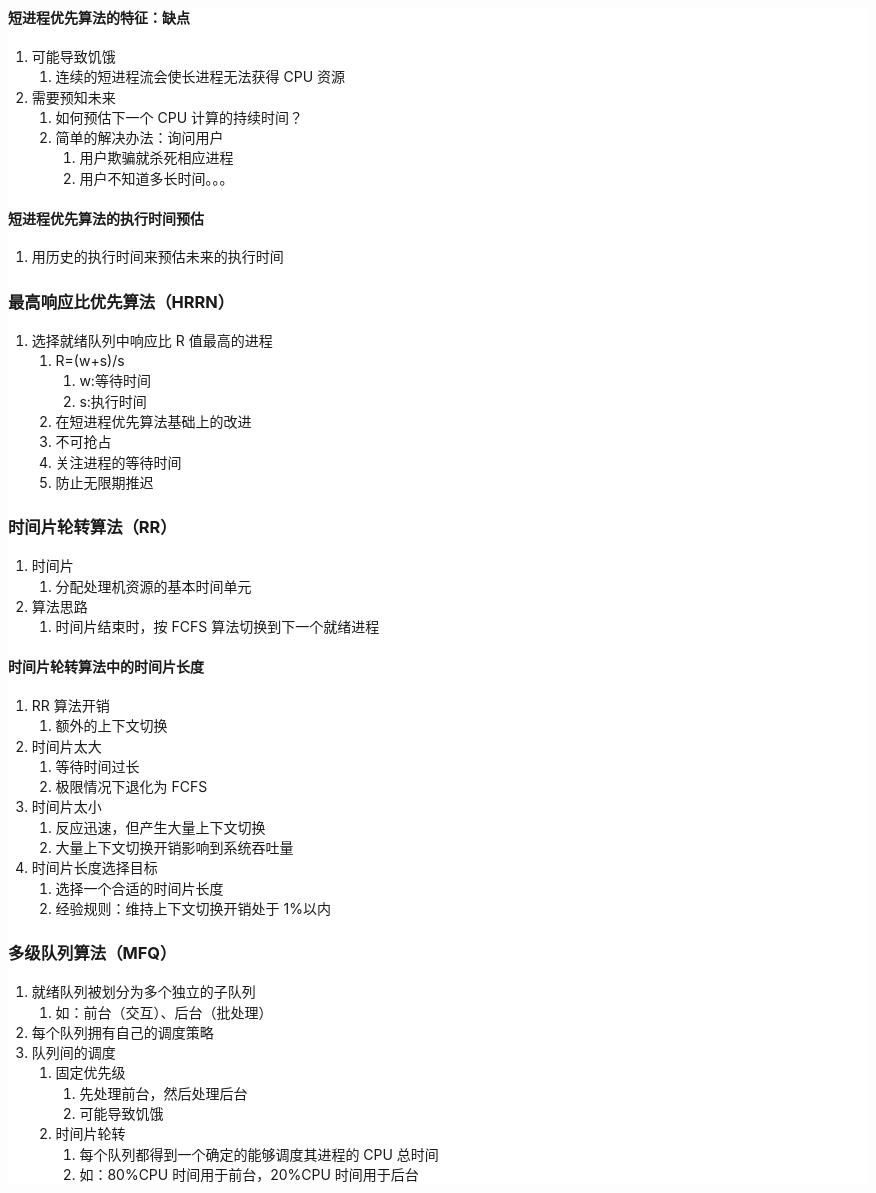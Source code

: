 #### 短进程优先算法的特征：缺点

1. 可能导致饥饿
   1. 连续的短进程流会使长进程无法获得 CPU 资源
2. 需要预知未来
   1. 如何预估下一个 CPU 计算的持续时间？
   2. 简单的解决办法：询问用户
      1. 用户欺骗就杀死相应进程
      2. 用户不知道多长时间。。。

#### 短进程优先算法的执行时间预估

1. 用历史的执行时间来预估未来的执行时间

### 最高响应比优先算法（HRRN）

1. 选择就绪队列中响应比 R 值最高的进程
   1. R=(w+s)/s
      1. w:等待时间
      2. s:执行时间
   2. 在短进程优先算法基础上的改进
   3. 不可抢占
   4. 关注进程的等待时间
   5. 防止无限期推迟

### 时间片轮转算法（RR）

1. 时间片
   1. 分配处理机资源的基本时间单元
2. 算法思路
   1. 时间片结束时，按 FCFS 算法切换到下一个就绪进程

#### 时间片轮转算法中的时间片长度

1. RR 算法开销
   1. 额外的上下文切换
2. 时间片太大
   1. 等待时间过长
   2. 极限情况下退化为 FCFS
3. 时间片太小
   1. 反应迅速，但产生大量上下文切换
   2. 大量上下文切换开销影响到系统吞吐量
4. 时间片长度选择目标
   1. 选择一个合适的时间片长度
   2. 经验规则：维持上下文切换开销处于 1%以内

### 多级队列算法（MFQ）

1. 就绪队列被划分为多个独立的子队列
   1. 如：前台（交互）、后台（批处理）
2. 每个队列拥有自己的调度策略
3. 队列间的调度
   1. 固定优先级
      1. 先处理前台，然后处理后台
      2. 可能导致饥饿
   2. 时间片轮转
      1. 每个队列都得到一个确定的能够调度其进程的 CPU 总时间
      2. 如：80%CPU 时间用于前台，20%CPU 时间用于后台
